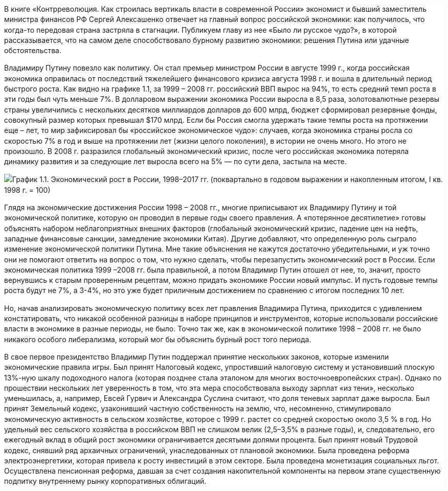 В книге «Контрреволюция. Как строилась вертикаль власти в современной России» экономист и бывший заместитель министра финансов РФ Сергей Алексашенко отвечает на главный вопрос российской экономики: как получилось, что когда-то передовая страна застряла в стагнации. Публикуем главу из нее «Было ли русское чудо?», в которой рассказывается, что на самом деле способствовало бурному развитию экономики: решения Путина или удачные обстоятельства.    


Владимиру Путину повезло как политику. Он стал премьер министром России в августе 1999 г., когда российская экономика оправилась от последствий тяжелейшего финансового кризиса августа 1998 г. и вошла в длительный период быстрого роста. Как видно на графике 1.1, за 1999 – 2008 гг. российский ВВП вырос на 94%, то есть средний темп роста в эти годы был чуть меньше 7%. В долларовом выражении экономика России выросла в 8,5 раза, золотовалютные резервы страны увеличились с нескольких десятков миллиардов долларов до 600 млрд, бюджет сформировал резервные фонды, совокупный размер которых превышал $170 млрд. Если бы Россия смогла удержать такие темпы роста на протяжении еще – лет, то мир зафиксировал бы «российское экономическое чудо»[‌](#): случаев, когда экономика страны росла со скоростью 7% в год и выше на протяжении лет (жизни целого поколения), в истории не очень много. Но этого не произошло. В 2008 г. разразился глобальный экономический кризис, после чего российская экономика потеряла динамику развития и за следующие лет выросла всего на 5% — по сути дела, застыла на месте.  


![](https://assets.discours.io/unsafe/900x/production/image/56a2f070-35c1-11e9-8293-39062b8c4bc4.png)График 1.1. Экономический рост в России, 1998–2017 гг. (поквартально в годовом выражении и накопленным итогом, I кв. 1998 г. = 100)

Глядя на экономические достижения России 1998 – 2008 гг., многие приписывают их Владимиру Путину и той экономической политике, которую он проводил в первые годы своего правления. А «потерянное десятилетие» готовы объяснять набором неблагоприятных внешних факторов (глобальный экономический кризис, падение цен на нефть, западные финансовые санкции, замедление экономики Китая). Другие добавляют, что определенную роль сыграло изменение экономической политики Путина. Мне такие объяснения не кажутся достаточно убедительными, и уж точно они не помогают ответить на вопрос о том, что нужно сделать, чтобы перезапустить экономический рост в России. Если экономическая политика 1999 –2008 гг. была правильной, а потом Владимир Путин отошел от нее, то, значит, просто вернувшись к старым проверенным рецептам, можно придать экономике России новый импульс. И пусть годовые темпы роста будут не 7%, а 3-4%, но это уже будет приличным достижением по сравнению с итогом последних 10 лет.  


﻿Но, начав анализировать экономическую политику всех лет правления Владимира Путина, приходится с удивлением констатировать, что никакой особенной разницы в наборе принципов и инструментов, которые использовали российские власти в экономике в разные периоды, не было. Точно так же, как в экономической политике 1998 – 2008 гг. не было никакого особого либерализма, который мог бы объяснить бурный рост того периода.﻿

В свое первое президентство Владимир Путин поддержал принятие нескольких законов, которые изменили экономические правила игры. Был принят Налоговый кодекс, упростивший налоговую систему и установивший плоскую 13%-ную шкалу подоходного налога (которая позднее стала эталоном для многих восточноевропейских стран). Однако по прошествии нескольких лет уверенность в том, что эта мера способствовала выходу зарплат «из тени», несколько уменьшилась, а, например, Евсей Гурвич и Александра Суслина[‌](#) считают, что доля теневых зарплат даже выросла. Был принят Земельный кодекс, узаконивший частную собственность на землю, что, несомненно, стимулировало экономическую активность в сельском хозяйстве, которое с 1999 г. растет со средней скоростью около 3,5 % в год. Но удельный вес сельского хозяйства в российском ВВП не слишком велик (2,5–3,5% в разные годы), и, следовательно, его ежегодный вклад в общий рост экономики ограничивается десятыми долями процента. Был принят новый Трудовой кодекс, снявший ряд архаичных ограничений, унаследованных от плановой экономики. Была проведена реформа электроэнергетики, которая привела к росту инвестиций в этом секторе. Была проведена монетизация социальных льгот. Осуществлена пенсионная реформа, давшая за счет создания накопительной компоненты на первом этапе существенную подпитку внутреннему рынку корпоративных облигаций[‌](#).
